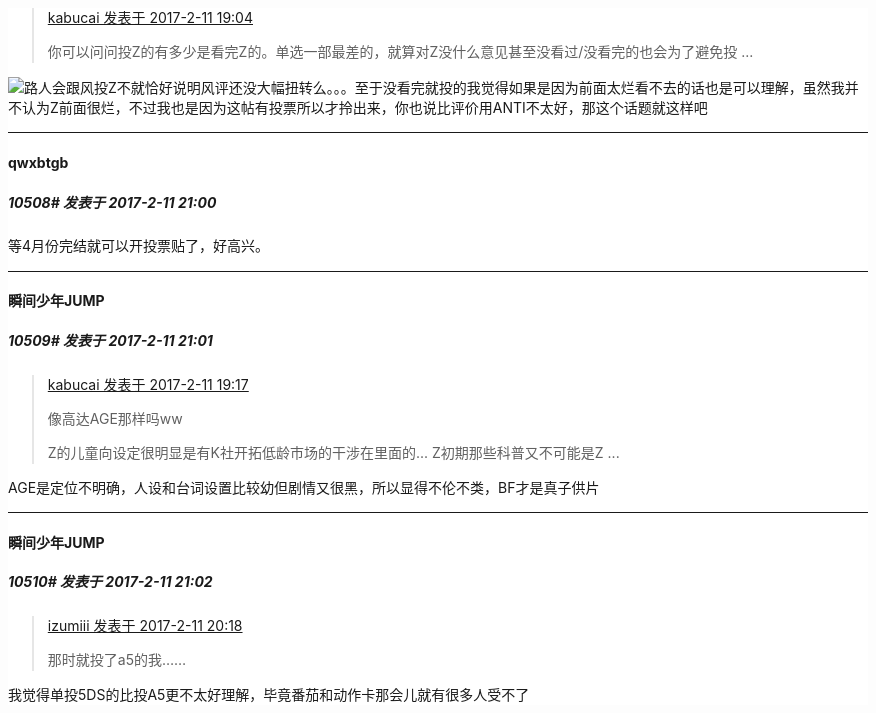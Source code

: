 
<blockquote><a href="httphttps://bbs.saraba1st.com/2b/forum.php?mod=redirect&amp;goto=findpost&amp;pid=35181728&amp;ptid=980228" target="_blank">kabucai 发表于 2017-2-11 19:04</a>

你可以问问投Z的有多少是看完Z的。单选一部最差的，就算对Z没什么意见甚至没看过/没看完的也会为了避免投 ...</blockquote>
<img src="https://static.saraba1st.com/image/smiley/face/191.gif" referrerpolicy="no-referrer">路人会跟风投Z不就恰好说明风评还没大幅扭转么。。。至于没看完就投的我觉得如果是因为前面太烂看不去的话也是可以理解，虽然我并不认为Z前面很烂，不过我也是因为这帖有投票所以才拎出来，你也说比评价用ANTI不太好，那这个话题就这样吧







*****

####  qwxbtgb  
##### 10508#       发表于 2017-2-11 21:00




等4月份完结就可以开投票贴了，好高兴。







*****

####  瞬间少年JUMP  
##### 10509#       发表于 2017-2-11 21:01



<blockquote><a href="httphttps://bbs.saraba1st.com/2b/forum.php?mod=redirect&amp;goto=findpost&amp;pid=35181807&amp;ptid=980228" target="_blank">kabucai 发表于 2017-2-11 19:17</a>

像高达AGE那样吗ww


Z的儿童向设定很明显是有K社开拓低龄市场的干涉在里面的... Z初期那些科普又不可能是Z ...</blockquote>
AGE是定位不明确，人设和台词设置比较幼但剧情又很黑，所以显得不伦不类，BF才是真子供片







*****

####  瞬间少年JUMP  
##### 10510#       发表于 2017-2-11 21:02



<blockquote><a href="httphttps://bbs.saraba1st.com/2b/forum.php?mod=redirect&amp;goto=findpost&amp;pid=35182296&amp;ptid=980228" target="_blank">izumiii 发表于 2017-2-11 20:18</a>

那时就投了a5的我……</blockquote>
我觉得单投5DS的比投A5更不太好理解，毕竟番茄和动作卡那会儿就有很多人受不了




